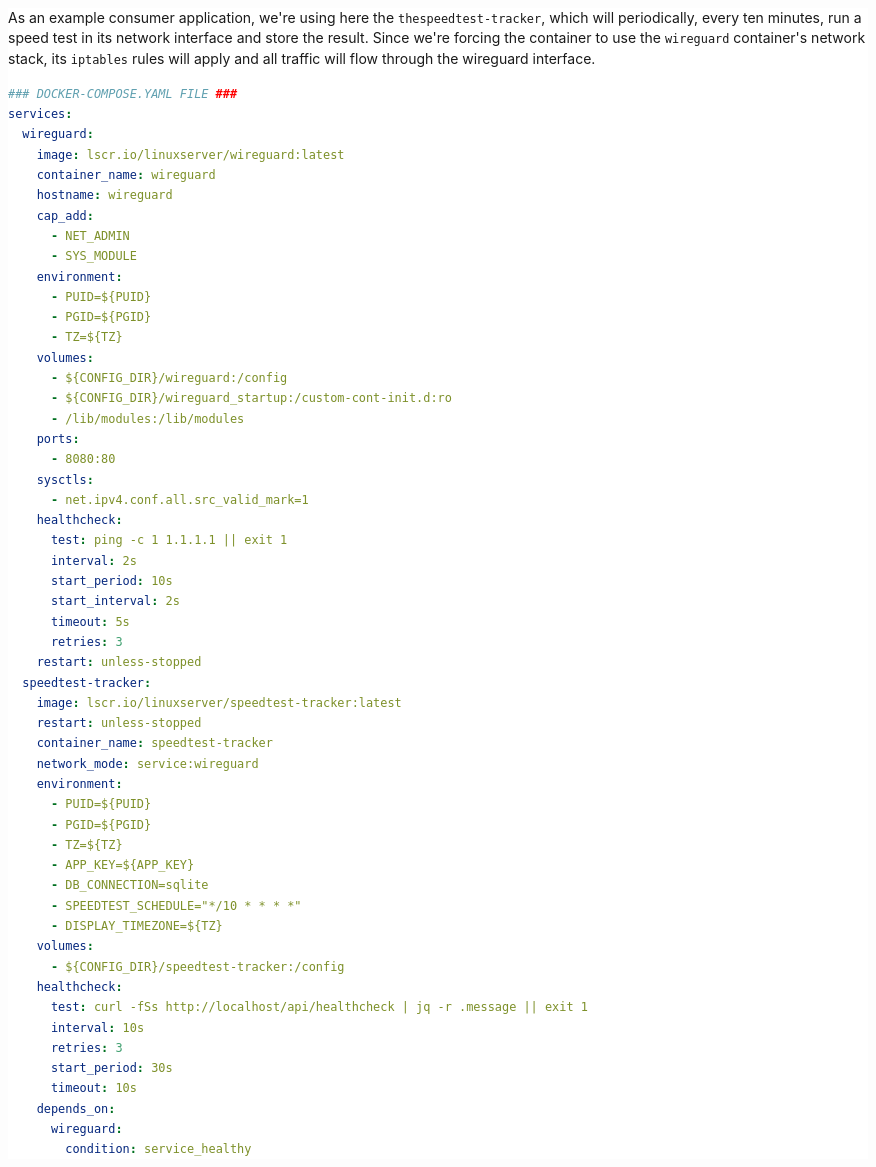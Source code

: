 As an example consumer application, we're using here the `thespeedtest-tracker`, which will periodically, every ten
minutes, run a speed test in its network interface and store the result. Since we're forcing the container to use the
`wireguard` container's network stack, its `iptables` rules will apply and all traffic will flow through the wireguard
interface.

```yaml
### DOCKER-COMPOSE.YAML FILE ###
services:
  wireguard:
    image: lscr.io/linuxserver/wireguard:latest
    container_name: wireguard
    hostname: wireguard
    cap_add:
      - NET_ADMIN
      - SYS_MODULE
    environment:
      - PUID=${PUID}
      - PGID=${PGID}
      - TZ=${TZ}
    volumes:
      - ${CONFIG_DIR}/wireguard:/config
      - ${CONFIG_DIR}/wireguard_startup:/custom-cont-init.d:ro
      - /lib/modules:/lib/modules
    ports:
      - 8080:80
    sysctls:
      - net.ipv4.conf.all.src_valid_mark=1
    healthcheck:
      test: ping -c 1 1.1.1.1 || exit 1
      interval: 2s
      start_period: 10s
      start_interval: 2s
      timeout: 5s
      retries: 3
    restart: unless-stopped
  speedtest-tracker:
    image: lscr.io/linuxserver/speedtest-tracker:latest
    restart: unless-stopped
    container_name: speedtest-tracker
    network_mode: service:wireguard
    environment:
      - PUID=${PUID}
      - PGID=${PGID}
      - TZ=${TZ}
      - APP_KEY=${APP_KEY}
      - DB_CONNECTION=sqlite
      - SPEEDTEST_SCHEDULE="*/10 * * * *"
      - DISPLAY_TIMEZONE=${TZ}
    volumes:
      - ${CONFIG_DIR}/speedtest-tracker:/config
    healthcheck:
      test: curl -fSs http://localhost/api/healthcheck | jq -r .message || exit 1
      interval: 10s
      retries: 3
      start_period: 30s
      timeout: 10s
    depends_on:
      wireguard:
        condition: service_healthy
```
